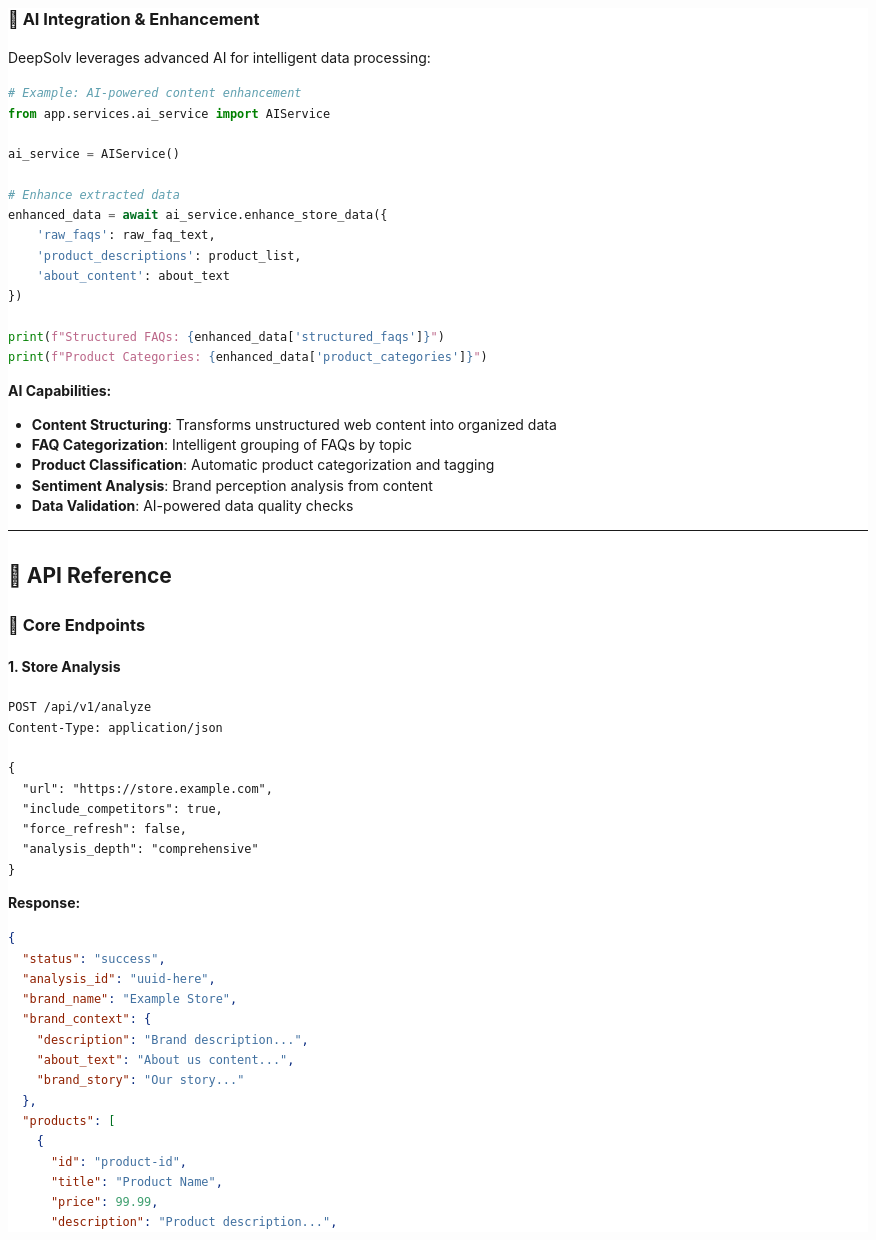 ### 🧠 **AI Integration & Enhancement**

DeepSolv leverages advanced AI for intelligent data processing:

```python
# Example: AI-powered content enhancement
from app.services.ai_service import AIService

ai_service = AIService()

# Enhance extracted data
enhanced_data = await ai_service.enhance_store_data({
    'raw_faqs': raw_faq_text,
    'product_descriptions': product_list,
    'about_content': about_text
})

print(f"Structured FAQs: {enhanced_data['structured_faqs']}")
print(f"Product Categories: {enhanced_data['product_categories']}")
```

**AI Capabilities:**
- **Content Structuring**: Transforms unstructured web content into organized data
- **FAQ Categorization**: Intelligent grouping of FAQs by topic
- **Product Classification**: Automatic product categorization and tagging
- **Sentiment Analysis**: Brand perception analysis from content
- **Data Validation**: AI-powered data quality checks

---

## 🔗 API Reference

### 🎯 **Core Endpoints**

#### **1. Store Analysis**

```http
POST /api/v1/analyze
Content-Type: application/json

{
  "url": "https://store.example.com",
  "include_competitors": true,
  "force_refresh": false,
  "analysis_depth": "comprehensive"
}
```

**Response:**
```json
{
  "status": "success",
  "analysis_id": "uuid-here",
  "brand_name": "Example Store",
  "brand_context": {
    "description": "Brand description...",
    "about_text": "About us content...",
    "brand_story": "Our story..."
  },
  "products": [
    {
      "id": "product-id",
      "title": "Product Name",
      "price": 99.99,
      "description": "Product description...",
```